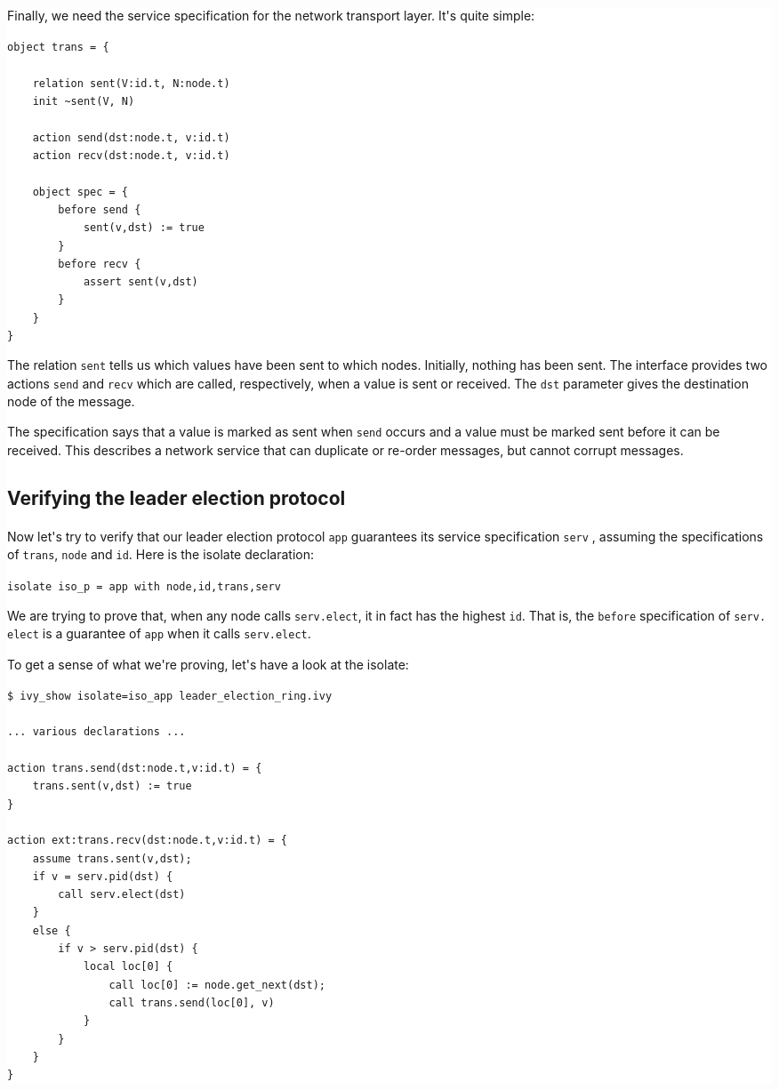 Finally, we need the service specification for the network transport
layer. It's quite simple:

    object trans = {

        relation sent(V:id.t, N:node.t)
        init ~sent(V, N)

        action send(dst:node.t, v:id.t)
        action recv(dst:node.t, v:id.t)

        object spec = {
            before send {
                sent(v,dst) := true
            }
            before recv {
                assert sent(v,dst)
            }
        }
    }

The relation `sent` tells us which values have been sent to which
nodes.  Initially, nothing has been sent. The interface provides two
actions `send` and `recv` which are called, respectively, when a value
is sent or received. The `dst` parameter gives the destination node of
the message.

The specification says that a value is marked as sent when `send`
occurs and a value must be marked sent before it can be received.
This describes a network service that can duplicate or re-order
messages, but cannot corrupt messages.

## Verifying the leader election protocol

Now let's try to verify that our leader election protocol `app` guarantees
its service specification `serv` , assuming the specifications of `trans`,
`node` and `id`. Here is the isolate declaration:

    isolate iso_p = app with node,id,trans,serv

We are trying to prove that, when any node calls `serv.elect`, it in
fact has the highest `id`. That is, the `before` specification of
`serv.elect` is a guarantee of `app` when it calls `serv.elect`.

To get a sense of what we're proving, let's have a look at the
isolate:

    $ ivy_show isolate=iso_app leader_election_ring.ivy

    ... various declarations ...

    action trans.send(dst:node.t,v:id.t) = {
        trans.sent(v,dst) := true
    }

    action ext:trans.recv(dst:node.t,v:id.t) = {
        assume trans.sent(v,dst);
        if v = serv.pid(dst) {
            call serv.elect(dst)
        }
        else {
            if v > serv.pid(dst) {
                local loc[0] {
                    call loc[0] := node.get_next(dst);
                    call trans.send(loc[0], v)
                }
            }
        }
    }
